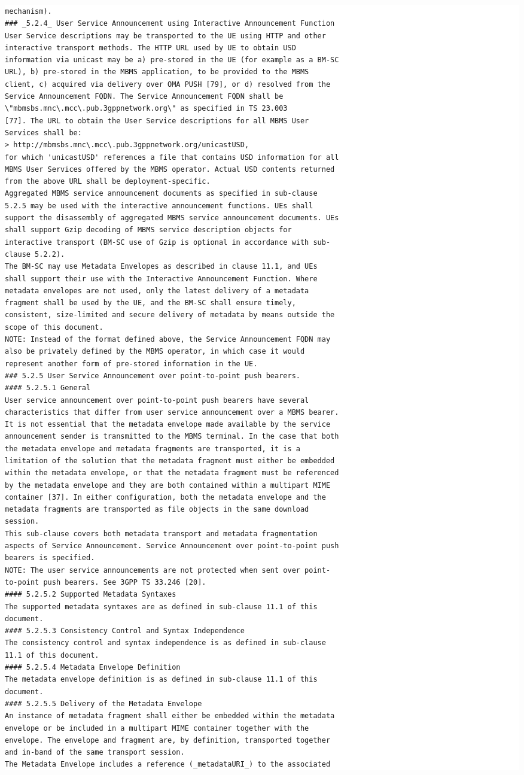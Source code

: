 ```{=html}
mechanism).
### _5.2.4_ User Service Announcement using Interactive Announcement Function
User Service descriptions may be transported to the UE using HTTP and other
interactive transport methods. The HTTP URL used by UE to obtain USD
information via unicast may be a) pre-stored in the UE (for example as a BM-SC
URL), b) pre-stored in the MBMS application, to be provided to the MBMS
client, c) acquired via delivery over OMA PUSH [79], or d) resolved from the
Service Announcement FQDN. The Service Announcement FQDN shall be
\"mbmsbs.mnc\.mcc\.pub.3gppnetwork.org\" as specified in TS 23.003
[77]. The URL to obtain the User Service descriptions for all MBMS User
Services shall be:
> http://mbmsbs.mnc\.mcc\.pub.3gppnetwork.org/unicastUSD,
for which 'unicastUSD' references a file that contains USD information for all
MBMS User Services offered by the MBMS operator. Actual USD contents returned
from the above URL shall be deployment-specific.
Aggregated MBMS service announcement documents as specified in sub-clause
5.2.5 may be used with the interactive announcement functions. UEs shall
support the disassembly of aggregated MBMS service announcement documents. UEs
shall support Gzip decoding of MBMS service description objects for
interactive transport (BM-SC use of Gzip is optional in accordance with sub-
clause 5.2.2).
The BM-SC may use Metadata Envelopes as described in clause 11.1, and UEs
shall support their use with the Interactive Announcement Function. Where
metadata envelopes are not used, only the latest delivery of a metadata
fragment shall be used by the UE, and the BM-SC shall ensure timely,
consistent, size-limited and secure delivery of metadata by means outside the
scope of this document.
NOTE: Instead of the format defined above, the Service Announcement FQDN may
also be privately defined by the MBMS operator, in which case it would
represent another form of pre-stored information in the UE.
### 5.2.5 User Service Announcement over point-to-point push bearers.
#### 5.2.5.1 General
User service announcement over point-to-point push bearers have several
characteristics that differ from user service announcement over a MBMS bearer.
It is not essential that the metadata envelope made available by the service
announcement sender is transmitted to the MBMS terminal. In the case that both
the metadata envelope and metadata fragments are transported, it is a
limitation of the solution that the metadata fragment must either be embedded
within the metadata envelope, or that the metadata fragment must be referenced
by the metadata envelope and they are both contained within a multipart MIME
container [37]. In either configuration, both the metadata envelope and the
metadata fragments are transported as file objects in the same download
session.
This sub-clause covers both metadata transport and metadata fragmentation
aspects of Service Announcement. Service Announcement over point-to-point push
bearers is specified.
NOTE: The user service announcements are not protected when sent over point-
to-point push bearers. See 3GPP TS 33.246 [20].
#### 5.2.5.2 Supported Metadata Syntaxes
The supported metadata syntaxes are as defined in sub-clause 11.1 of this
document.
#### 5.2.5.3 Consistency Control and Syntax Independence
The consistency control and syntax independence is as defined in sub-clause
11.1 of this document.
#### 5.2.5.4 Metadata Envelope Definition
The metadata envelope definition is as defined in sub-clause 11.1 of this
document.
#### 5.2.5.5 Delivery of the Metadata Envelope
An instance of metadata fragment shall either be embedded within the metadata
envelope or be included in a multipart MIME container together with the
envelope. The envelope and fragment are, by definition, transported together
and in-band of the same transport session.
The Metadata Envelope includes a reference (_metadataURI_) to the associated
```